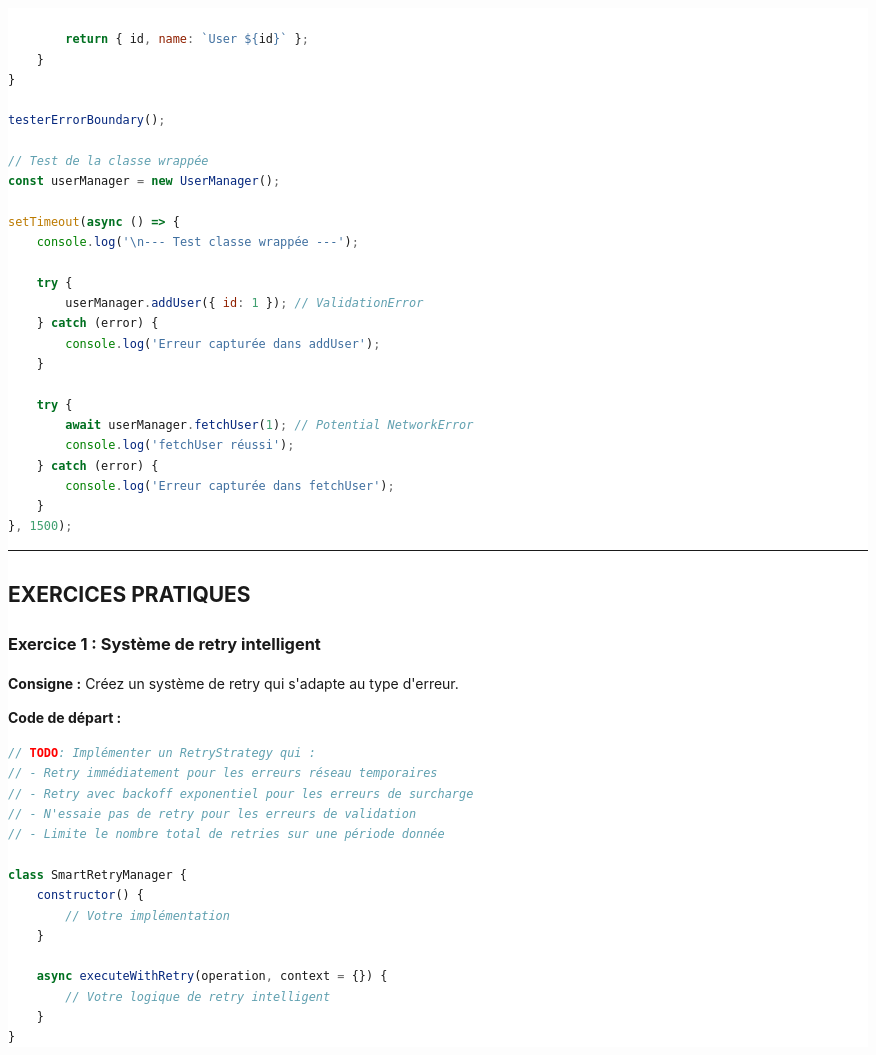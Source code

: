 ```javascript
        
        return { id, name: `User ${id}` };
    }
}

testerErrorBoundary();

// Test de la classe wrappée
const userManager = new UserManager();

setTimeout(async () => {
    console.log('\n--- Test classe wrappée ---');
    
    try {
        userManager.addUser({ id: 1 }); // ValidationError
    } catch (error) {
        console.log('Erreur capturée dans addUser');
    }
    
    try {
        await userManager.fetchUser(1); // Potential NetworkError
        console.log('fetchUser réussi');
    } catch (error) {
        console.log('Erreur capturée dans fetchUser');
    }
}, 1500);
```

---

## **EXERCICES PRATIQUES**

### Exercice 1 : Système de retry intelligent
**Consigne :** Créez un système de retry qui s'adapte au type d'erreur.

**Code de départ :**
```javascript
// TODO: Implémenter un RetryStrategy qui :
// - Retry immédiatement pour les erreurs réseau temporaires
// - Retry avec backoff exponentiel pour les erreurs de surcharge
// - N'essaie pas de retry pour les erreurs de validation
// - Limite le nombre total de retries sur une période donnée

class SmartRetryManager {
    constructor() {
        // Votre implémentation
    }
    
    async executeWithRetry(operation, context = {}) {
        // Votre logique de retry intelligent
    }
}
```
